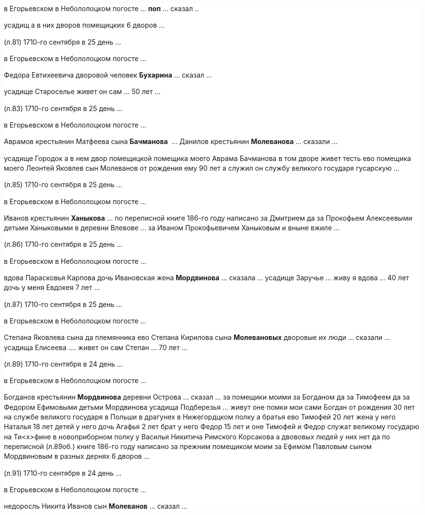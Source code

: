 в Егорьевском в Небололоцком погосте ... **поп** ... сказал ..

усадищ а в них дворов помещицких 6 дворов ...

(л.81) 1710-го сентября в 25 день ...

в Егорьевском в Небололоцком погосте ...

Федора Евтихеевича дворовой человек **Бухарина** ... сказал ...

усадище Староселье живет он сам ... 50 лет ...

(л.83) 1710-го сентября в 25 день ...

в Егорьевском в Небололоцком погосте ...

Аврамов крестьянин Матфеева сына **Бачманова**  ... Данилов крестьянин **Молеванова** ... сказали ...

усадище Городок а в нем двор помещицкой помещика моего Аврама Бачманова в том дворе живет тесть ево помещика моего Леонтей Яковлев сын Молеванов от рождения ему 90 лет а служил он службу великого государя гусарскую ...

(л.85) 1710-го сентября в 25 день ...

в Егорьевском в Небололоцком погосте ...

Иванов крестьянин **Ханыкова** ... по переписной книге 186-го году написано за Дмитрием да за Прокофьем Алексеевыми детьми Ханыковыми в деревни Влевове ... за Иваном Прокофьевичем Ханыковым и вныне вжиле ...

(л.86) 1710-го сентября в 25 день ...

в Егорьевском в Небололоцком погосте ...

вдова Парасковья Карпова дочь Ивановская жена **Мордвинова** ... сказала ... усадище Заручье ... живу я вдова ... 40 лет дочь у меня Евдокея 7 лет ...

(л.87) 1710-го сентября в 25 день ...

в Егорьевском в Небололоцком погосте ...

Степана Яковлева сына да племянника ево Степана Кирилова сына **Молевановых** дворовые их люди ... сказали ... усадища Елисеева .... живет он сам Степан ... 70 лет ...

(л.89) 1710-го сентября в 24 день ...

в Егорьевском в Небололоцком погосте ...

Богданов крестьянин **Мордвинова** деревни Острова ... сказал ... за помещики моими за Богданом да за Тимофеем да за Федором Ефимовыми детьми Мордвинова усадища Подберезья ... живут оне помки мои сами Богдан от рождения 30 лет на службе великого государя в Польши в драгунех в Нижегордцком полку а братья ево Тимофей 20 лет жена у него Наталья 18 лет детей у него дочь Агафья 2 лет брат у него Федор 15 лет и оне Тимофей и Федор служат великому государю на Ти<х>фине в новоприборном полку у Василья Никитича Римского Корсакова а двововых людей у них нет да по переписной (л.89об.) книге 186-го году написано за прежним помещиком моим за Ефимом Павловым сыном Мордвиновым в разных дернях 6 дворов …

(л.91) 1710-го сентября в 24 день ...

в Егорьевском в Небололоцком погосте ...

недоросль Никита Иванов сын **Молеванов** … сказал ...
